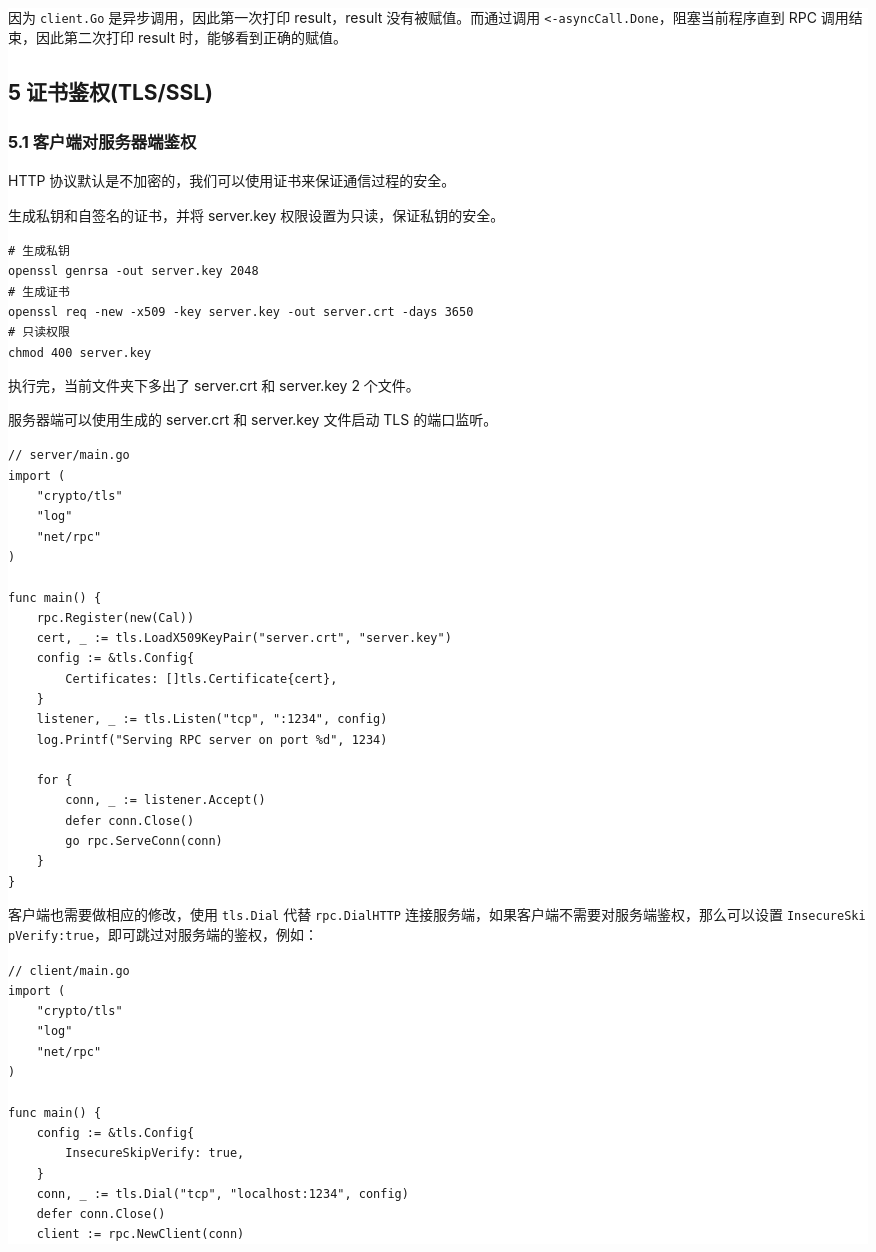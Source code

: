 因为 `client.Go` 是异步调用，因此第一次打印 result，result 没有被赋值。而通过调用 `<-asyncCall.Done`，阻塞当前程序直到 RPC 调用结束，因此第二次打印 result 时，能够看到正确的赋值。

## 5 证书鉴权(TLS/SSL)

### 5.1 客户端对服务器端鉴权

HTTP 协议默认是不加密的，我们可以使用证书来保证通信过程的安全。

生成私钥和自签名的证书，并将 server.key 权限设置为只读，保证私钥的安全。
```text
# 生成私钥
openssl genrsa -out server.key 2048
# 生成证书
openssl req -new -x509 -key server.key -out server.crt -days 3650
# 只读权限
chmod 400 server.key
```

执行完，当前文件夹下多出了 server.crt 和 server.key 2 个文件。

服务器端可以使用生成的 server.crt 和 server.key 文件启动 TLS 的端口监听。

```text
// server/main.go
import (
	"crypto/tls"
	"log"
	"net/rpc"
)

func main() {
	rpc.Register(new(Cal))
	cert, _ := tls.LoadX509KeyPair("server.crt", "server.key")
	config := &tls.Config{
		Certificates: []tls.Certificate{cert},
	}
	listener, _ := tls.Listen("tcp", ":1234", config)
	log.Printf("Serving RPC server on port %d", 1234)
	
	for {
		conn, _ := listener.Accept()
		defer conn.Close()
		go rpc.ServeConn(conn)
	}
}
```
客户端也需要做相应的修改，使用 `tls.Dial` 代替 `rpc.DialHTTP` 连接服务端，如果客户端不需要对服务端鉴权，那么可以设置 `InsecureSkipVerify:true`，即可跳过对服务端的鉴权，例如：

```text
// client/main.go
import (
	"crypto/tls"
	"log"
	"net/rpc"
)

func main() {
	config := &tls.Config{
	    InsecureSkipVerify: true,
	}
	conn, _ := tls.Dial("tcp", "localhost:1234", config)
	defer conn.Close()
	client := rpc.NewClient(conn)

```